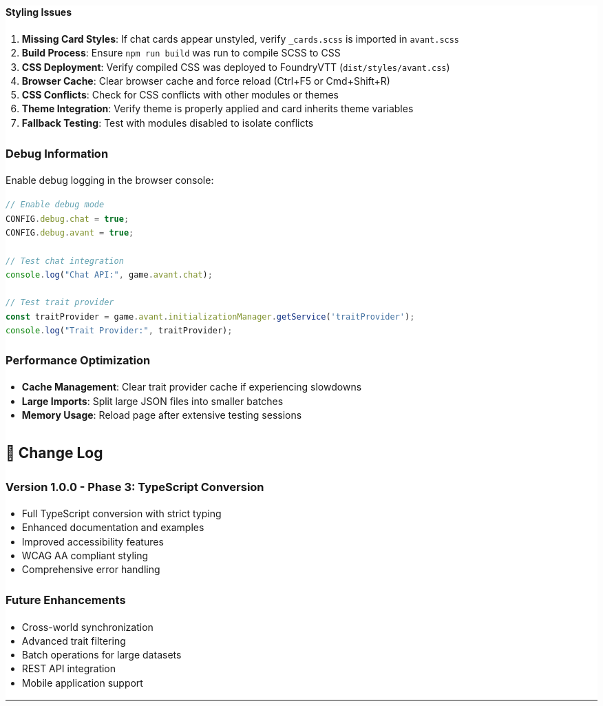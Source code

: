 #### Styling Issues
1. **Missing Card Styles**: If chat cards appear unstyled, verify `_cards.scss` is imported in `avant.scss`
2. **Build Process**: Ensure `npm run build` was run to compile SCSS to CSS
3. **CSS Deployment**: Verify compiled CSS was deployed to FoundryVTT (`dist/styles/avant.css`)
4. **Browser Cache**: Clear browser cache and force reload (Ctrl+F5 or Cmd+Shift+R)
5. **CSS Conflicts**: Check for CSS conflicts with other modules or themes
6. **Theme Integration**: Verify theme is properly applied and card inherits theme variables
7. **Fallback Testing**: Test with modules disabled to isolate conflicts

### Debug Information

Enable debug logging in the browser console:

```javascript
// Enable debug mode
CONFIG.debug.chat = true;
CONFIG.debug.avant = true;

// Test chat integration
console.log("Chat API:", game.avant.chat);

// Test trait provider
const traitProvider = game.avant.initializationManager.getService('traitProvider');
console.log("Trait Provider:", traitProvider);
```

### Performance Optimization

- **Cache Management**: Clear trait provider cache if experiencing slowdowns
- **Large Imports**: Split large JSON files into smaller batches
- **Memory Usage**: Reload page after extensive testing sessions

## 📝 Change Log

### Version 1.0.0 - Phase 3: TypeScript Conversion
- Full TypeScript conversion with strict typing
- Enhanced documentation and examples
- Improved accessibility features
- WCAG AA compliant styling
- Comprehensive error handling

### Future Enhancements
- Cross-world synchronization
- Advanced trait filtering
- Batch operations for large datasets
- REST API integration
- Mobile application support

---
